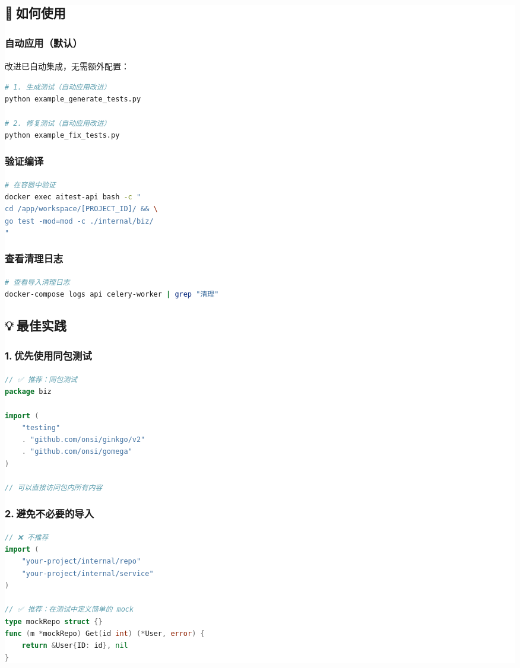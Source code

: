 ## 🚀 如何使用

### 自动应用（默认）

改进已自动集成，无需额外配置：

```bash
# 1. 生成测试（自动应用改进）
python example_generate_tests.py

# 2. 修复测试（自动应用改进）
python example_fix_tests.py
```

### 验证编译

```bash
# 在容器中验证
docker exec aitest-api bash -c "
cd /app/workspace/[PROJECT_ID]/ && \
go test -mod=mod -c ./internal/biz/
"
```

### 查看清理日志

```bash
# 查看导入清理日志
docker-compose logs api celery-worker | grep "清理"
```

## 💡 最佳实践

### 1. 优先使用同包测试

```go
// ✅ 推荐：同包测试
package biz

import (
    "testing"
    . "github.com/onsi/ginkgo/v2"
    . "github.com/onsi/gomega"
)

// 可以直接访问包内所有内容
```

### 2. 避免不必要的导入

```go
// ❌ 不推荐
import (
    "your-project/internal/repo"
    "your-project/internal/service"
)

// ✅ 推荐：在测试中定义简单的 mock
type mockRepo struct {}
func (m *mockRepo) Get(id int) (*User, error) {
    return &User{ID: id}, nil
}
```
